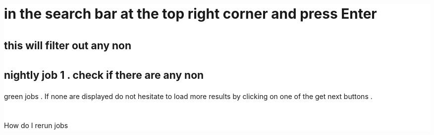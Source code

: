 in
the
search
bar
at
the
top
right
corner
and
press
Enter
=
>
this
will
filter
out
any
non
-
nightly
job
1
.
check
if
there
are
any
non
-
green
jobs
.
If
none
are
displayed
do
not
hesitate
to
load
more
results
by
clicking
on
one
of
the
get
next
buttons
.
#
#
#
How
do
I
rerun
jobs